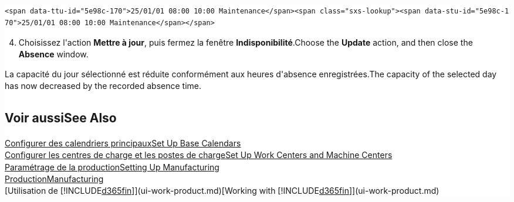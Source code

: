     <span data-ttu-id="5e98c-170">25/01/01 08:00 10:00 Maintenance</span><span class="sxs-lookup"><span data-stu-id="5e98c-170">25/01/01 08:00 10:00 Maintenance</span></span>  

4.  <span data-ttu-id="5e98c-171">Choisissez l'action **Mettre à jour**, puis fermez la fenêtre **Indisponibilité**.</span><span class="sxs-lookup"><span data-stu-id="5e98c-171">Choose the **Update** action, and then close the **Absence** window.</span></span>  

<span data-ttu-id="5e98c-172">La capacité du jour sélectionné est réduite conformément aux heures d'absence enregistrées.</span><span class="sxs-lookup"><span data-stu-id="5e98c-172">The capacity of the selected day has now decreased by the recorded absence time.</span></span>  

## <a name="see-also"></a><span data-ttu-id="5e98c-173">Voir aussi</span><span class="sxs-lookup"><span data-stu-id="5e98c-173">See Also</span></span>  
[<span data-ttu-id="5e98c-174">Configurer des calendriers principaux</span><span class="sxs-lookup"><span data-stu-id="5e98c-174">Set Up Base Calendars</span></span>](across-how-to-assign-base-calendars.md)  
[<span data-ttu-id="5e98c-175">Configurer les centres de charge et les postes de charge</span><span class="sxs-lookup"><span data-stu-id="5e98c-175">Set Up Work Centers and Machine Centers</span></span>](production-how-to-set-up-work-and-machine-centers.md)  
[<span data-ttu-id="5e98c-176">Paramétrage de la production</span><span class="sxs-lookup"><span data-stu-id="5e98c-176">Setting Up Manufacturing</span></span>](production-configure-production-processes.md)  
[<span data-ttu-id="5e98c-177">Production</span><span class="sxs-lookup"><span data-stu-id="5e98c-177">Manufacturing</span></span>](production-manage-manufacturing.md)  
<span data-ttu-id="5e98c-178">[Utilisation de [!INCLUDE[d365fin](includes/d365fin_md.md)]](ui-work-product.md)</span><span class="sxs-lookup"><span data-stu-id="5e98c-178">[Working with [!INCLUDE[d365fin](includes/d365fin_md.md)]](ui-work-product.md)</span></span>  

